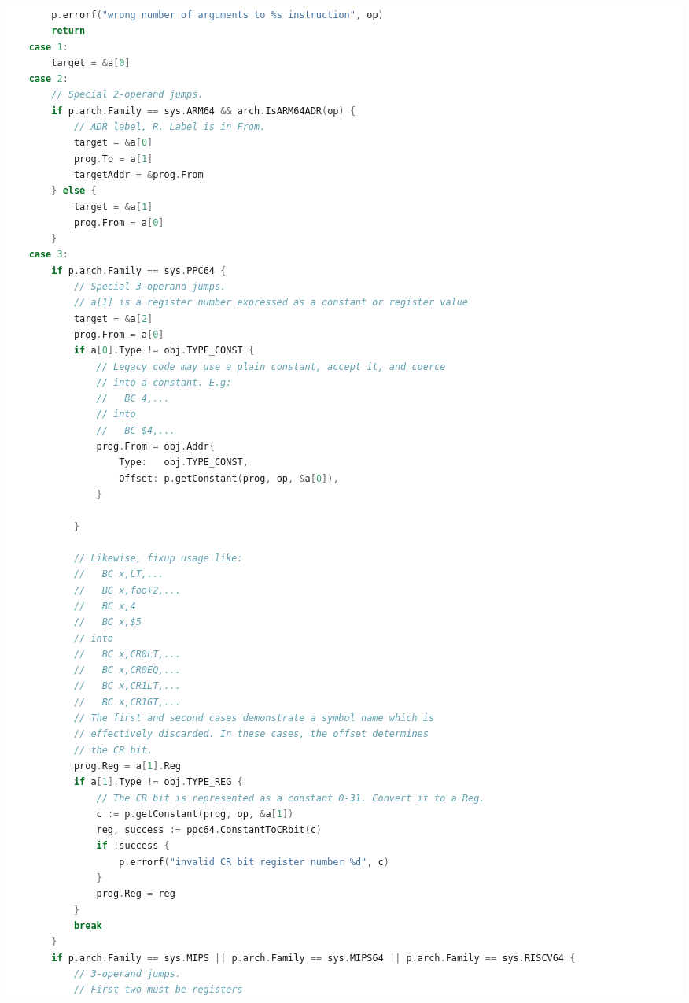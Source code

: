 ```go
		p.errorf("wrong number of arguments to %s instruction", op)
		return
	case 1:
		target = &a[0]
	case 2:
		// Special 2-operand jumps.
		if p.arch.Family == sys.ARM64 && arch.IsARM64ADR(op) {
			// ADR label, R. Label is in From.
			target = &a[0]
			prog.To = a[1]
			targetAddr = &prog.From
		} else {
			target = &a[1]
			prog.From = a[0]
		}
	case 3:
		if p.arch.Family == sys.PPC64 {
			// Special 3-operand jumps.
			// a[1] is a register number expressed as a constant or register value
			target = &a[2]
			prog.From = a[0]
			if a[0].Type != obj.TYPE_CONST {
				// Legacy code may use a plain constant, accept it, and coerce
				// into a constant. E.g:
				//   BC 4,...
				// into
				//   BC $4,...
				prog.From = obj.Addr{
					Type:   obj.TYPE_CONST,
					Offset: p.getConstant(prog, op, &a[0]),
				}

			}

			// Likewise, fixup usage like:
			//   BC x,LT,...
			//   BC x,foo+2,...
			//   BC x,4
			//   BC x,$5
			// into
			//   BC x,CR0LT,...
			//   BC x,CR0EQ,...
			//   BC x,CR1LT,...
			//   BC x,CR1GT,...
			// The first and second cases demonstrate a symbol name which is
			// effectively discarded. In these cases, the offset determines
			// the CR bit.
			prog.Reg = a[1].Reg
			if a[1].Type != obj.TYPE_REG {
				// The CR bit is represented as a constant 0-31. Convert it to a Reg.
				c := p.getConstant(prog, op, &a[1])
				reg, success := ppc64.ConstantToCRbit(c)
				if !success {
					p.errorf("invalid CR bit register number %d", c)
				}
				prog.Reg = reg
			}
			break
		}
		if p.arch.Family == sys.MIPS || p.arch.Family == sys.MIPS64 || p.arch.Family == sys.RISCV64 {
			// 3-operand jumps.
			// First two must be registers
```